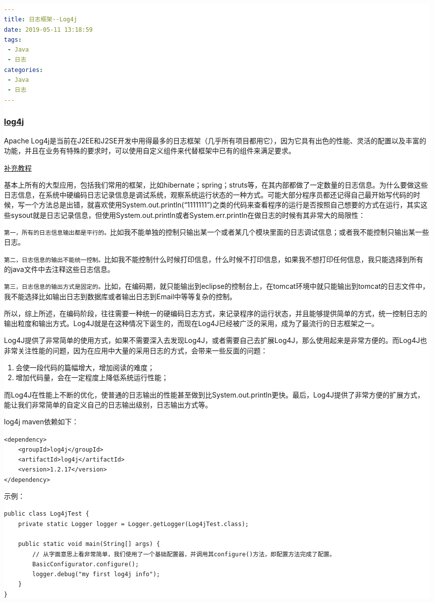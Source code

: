 ```yaml
---
title: 日志框架--Log4j
date: 2019-05-11 13:18:59
tags:
 - Java
 - 日志
categories:
 - Java
 - 日志
---
```


### [log4j](http://logging.apache.org/log4j/1.2/)

Apache Log4j是当前在J2EE和J2SE开发中用得最多的日志框架（几乎所有项目都用它），因为它具有出色的性能、灵活的配置以及丰富的功能，并且在业务有特殊的要求时，可以使用自定义组件来代替框架中已有的组件来满足要求。

[补充教程](https://www.yiibai.com/log4j)



基本上所有的大型应用，包括我们常用的框架，比如hibernate；spring；struts等，在其内部都做了一定数量的日志信息。为什么要做这些日志信息，在系统中硬编码日志记录信息是调试系统，观察系统运行状态的一种方式。可能大部分程序员都还记得自己最开始写代码的时候，写一个方法总是出错，就喜欢使用System.out.println(“1111111”)之类的代码来查看程序的运行是否按照自己想要的方式在运行，其实这些sysout就是日志记录信息，但使用System.out.println或者System.err.println在做日志的时候有其非常大的局限性：

`第一，所有的日志信息输出都是平行的。`比如我不能单独的控制只输出某一个或者某几个模块里面的日志调试信息；或者我不能控制只输出某一些日志。

`第二，日志信息的输出不能统一控制。`比如我不能控制什么时候打印信息，什么时候不打印信息，如果我不想打印任何信息，我只能选择到所有的java文件中去注释这些日志信息。

`第三，日志信息的输出方式是固定的。`比如，在编码期，就只能输出到eclipse的控制台上，在tomcat环境中就只能输出到tomcat的日志文件中，我不能选择比如输出日志到数据库或者输出日志到Email中等等复杂的控制。

所以，综上所述，在编码阶段，往往需要一种统一的硬编码日志方式，来记录程序的运行状态，并且能够提供简单的方式，统一控制日志的输出粒度和输出方式。Log4J就是在这种情况下诞生的，而现在Log4J已经被广泛的采用，成为了最流行的日志框架之一。

Log4J提供了非常简单的使用方式，如果不需要深入去发现Log4J，或者需要自己去扩展Log4J，那么使用起来是非常方便的。而Log4J也非常关注性能的问题，因为在应用中大量的采用日志的方式，会带来一些反面的问题：

1. 会使一段代码的篇幅增大，增加阅读的难度；
2. 增加代码量，会在一定程度上降低系统运行性能；

而Log4J在性能上不断的优化，使普通的日志输出的性能甚至做到比System.out.println更快。最后，Log4J提供了非常方便的扩展方式，能让我们非常简单的自定义自己的日志输出级别，日志输出方式等。

log4j maven依赖如下：

```
<dependency>
    <groupId>log4j</groupId>
    <artifactId>log4j</artifactId>
    <version>1.2.17</version>
</dependency>
```

示例：

```
public class Log4jTest {
    private static Logger logger = Logger.getLogger(Log4jTest.class);

    public static void main(String[] args) {
        // 从字面意思上看非常简单，我们使用了一个基础配置器，并调用其configure()方法，即配置方法完成了配置。
        BasicConfigurator.configure();
        logger.debug("my first log4j info");
    }
}
```

